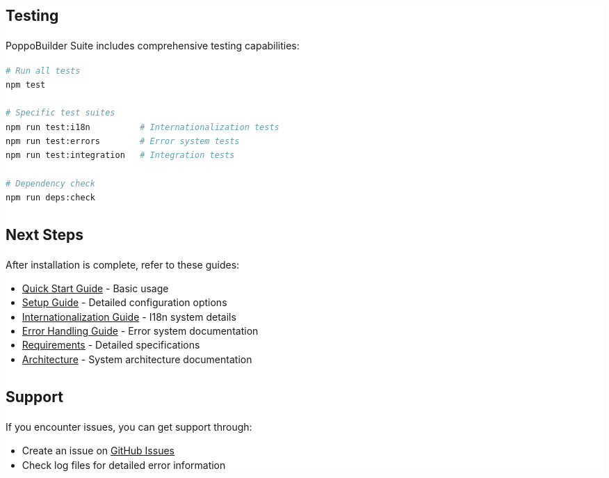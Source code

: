 ## Testing

PoppoBuilder Suite includes comprehensive testing capabilities:

```bash
# Run all tests
npm test

# Specific test suites
npm run test:i18n          # Internationalization tests
npm run test:errors        # Error system tests
npm run test:integration   # Integration tests

# Dependency check
npm run deps:check
```

## Next Steps

After installation is complete, refer to these guides:
- [Quick Start Guide](guides/quick-start.md) - Basic usage
- [Setup Guide](setup-guide.md) - Detailed configuration options
- [Internationalization Guide](features/i18n-system.md) - I18n system details
- [Error Handling Guide](features/error-system.md) - Error system documentation
- [Requirements](requirements/) - Detailed specifications
- [Architecture](architecture/) - System architecture documentation

## Support

If you encounter issues, you can get support through:
- Create an issue on [GitHub Issues](https://github.com/medamap/PoppoBuilderSuite/issues)
- Check log files for detailed error information